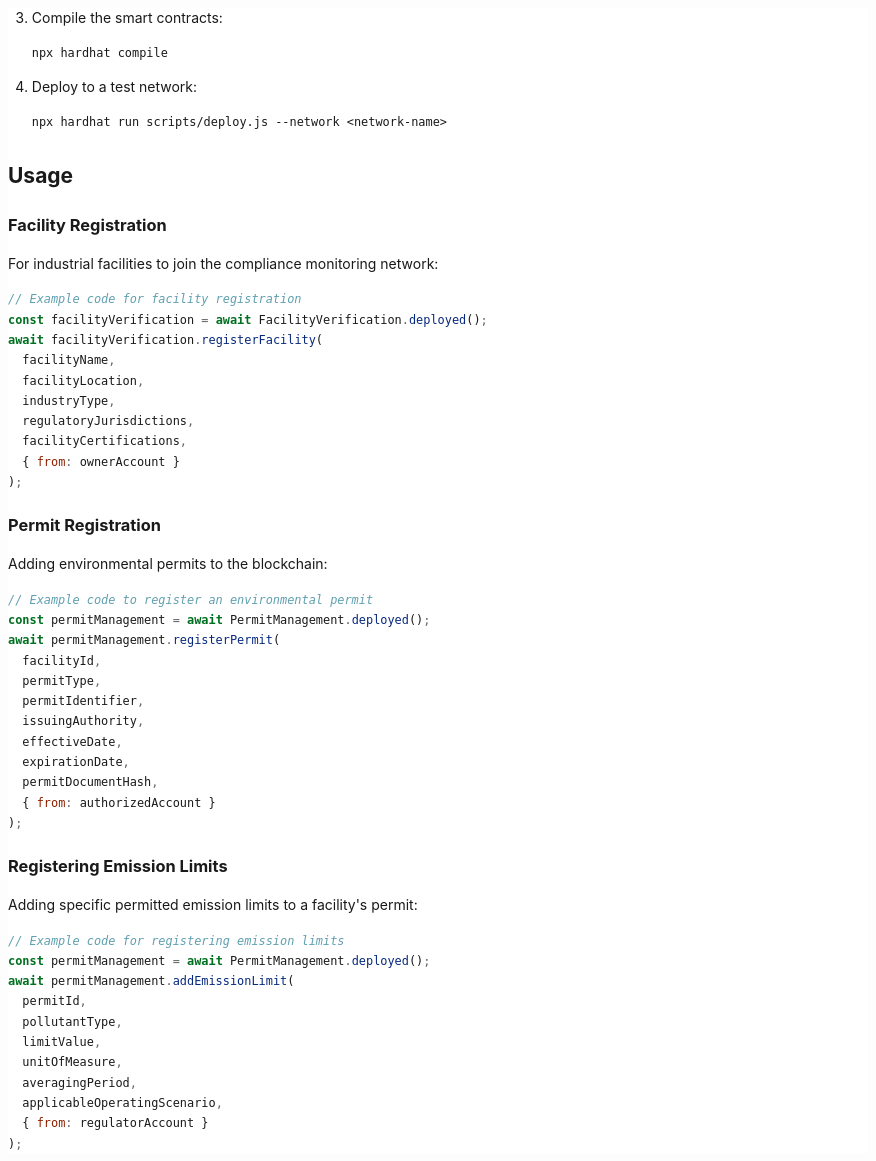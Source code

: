 3. Compile the smart contracts:
   ```
   npx hardhat compile
   ```

4. Deploy to a test network:
   ```
   npx hardhat run scripts/deploy.js --network <network-name>
   ```

## Usage

### Facility Registration

For industrial facilities to join the compliance monitoring network:

```javascript
// Example code for facility registration
const facilityVerification = await FacilityVerification.deployed();
await facilityVerification.registerFacility(
  facilityName,
  facilityLocation,
  industryType,
  regulatoryJurisdictions,
  facilityCertifications,
  { from: ownerAccount }
);
```

### Permit Registration

Adding environmental permits to the blockchain:

```javascript
// Example code to register an environmental permit
const permitManagement = await PermitManagement.deployed();
await permitManagement.registerPermit(
  facilityId,
  permitType,
  permitIdentifier,
  issuingAuthority,
  effectiveDate,
  expirationDate,
  permitDocumentHash,
  { from: authorizedAccount }
);
```

### Registering Emission Limits

Adding specific permitted emission limits to a facility's permit:

```javascript
// Example code for registering emission limits
const permitManagement = await PermitManagement.deployed();
await permitManagement.addEmissionLimit(
  permitId,
  pollutantType,
  limitValue,
  unitOfMeasure,
  averagingPeriod,
  applicableOperatingScenario,
  { from: regulatorAccount }
);
```
